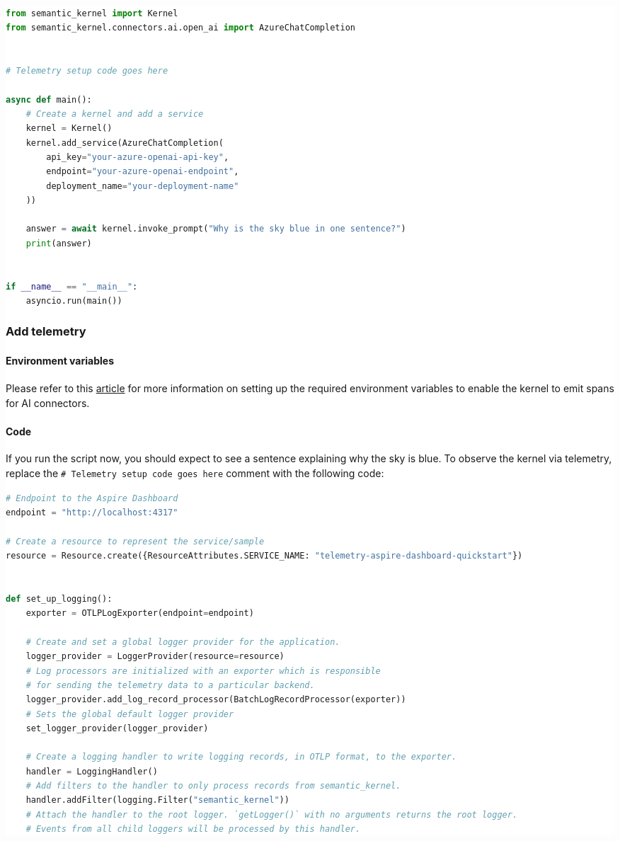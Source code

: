 ```python
from semantic_kernel import Kernel
from semantic_kernel.connectors.ai.open_ai import AzureChatCompletion


# Telemetry setup code goes here

async def main():
    # Create a kernel and add a service
    kernel = Kernel()
    kernel.add_service(AzureChatCompletion(
        api_key="your-azure-openai-api-key",
        endpoint="your-azure-openai-endpoint",
        deployment_name="your-deployment-name"
    ))

    answer = await kernel.invoke_prompt("Why is the sky blue in one sentence?")
    print(answer)


if __name__ == "__main__":
    asyncio.run(main())
```

### Add telemetry

#### Environment variables

Please refer to this [article](./telemetry-with-console.md#environment-variables) for more information on setting up the required environment variables to enable the kernel to emit spans for AI connectors.

#### Code

If you run the script now, you should expect to see a sentence explaining why the sky is blue. To observe the kernel via telemetry, replace the `# Telemetry setup code goes here` comment with the following code:

```python
# Endpoint to the Aspire Dashboard
endpoint = "http://localhost:4317"

# Create a resource to represent the service/sample
resource = Resource.create({ResourceAttributes.SERVICE_NAME: "telemetry-aspire-dashboard-quickstart"})


def set_up_logging():
    exporter = OTLPLogExporter(endpoint=endpoint)

    # Create and set a global logger provider for the application.
    logger_provider = LoggerProvider(resource=resource)
    # Log processors are initialized with an exporter which is responsible
    # for sending the telemetry data to a particular backend.
    logger_provider.add_log_record_processor(BatchLogRecordProcessor(exporter))
    # Sets the global default logger provider
    set_logger_provider(logger_provider)

    # Create a logging handler to write logging records, in OTLP format, to the exporter.
    handler = LoggingHandler()
    # Add filters to the handler to only process records from semantic_kernel.
    handler.addFilter(logging.Filter("semantic_kernel"))
    # Attach the handler to the root logger. `getLogger()` with no arguments returns the root logger.
    # Events from all child loggers will be processed by this handler.
```